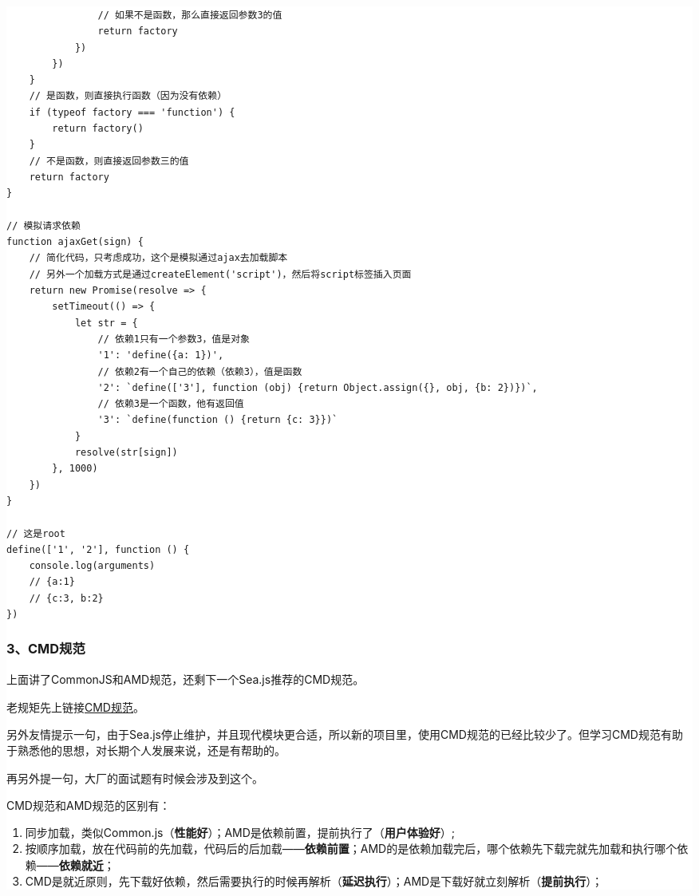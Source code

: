 ```
                // 如果不是函数，那么直接返回参数3的值
                return factory
            })
        })
    }
    // 是函数，则直接执行函数（因为没有依赖）
    if (typeof factory === 'function') {
        return factory()
    }
    // 不是函数，则直接返回参数三的值
    return factory
}

// 模拟请求依赖
function ajaxGet(sign) {
    // 简化代码，只考虑成功，这个是模拟通过ajax去加载脚本
    // 另外一个加载方式是通过createElement('script')，然后将script标签插入页面
    return new Promise(resolve => {
        setTimeout(() => {
            let str = {
                // 依赖1只有一个参数3，值是对象
                '1': 'define({a: 1})',
                // 依赖2有一个自己的依赖（依赖3），值是函数
                '2': `define(['3'], function (obj) {return Object.assign({}, obj, {b: 2})})`,
                // 依赖3是一个函数，他有返回值
                '3': `define(function () {return {c: 3}})`
            }
            resolve(str[sign])
        }, 1000)
    })
}

// 这是root
define(['1', '2'], function () {
    console.log(arguments)
    // {a:1}
    // {c:3, b:2}
})
```

<h3>3、CMD规范</h3>


上面讲了CommonJS和AMD规范，还剩下一个Sea.js推荐的CMD规范。

老规矩先上链接[CMD规范](https://github.com/seajs/seajs/issues/242)。

另外友情提示一句，由于Sea.js停止维护，并且现代模块更合适，所以新的项目里，使用CMD规范的已经比较少了。但学习CMD规范有助于熟悉他的思想，对长期个人发展来说，还是有帮助的。

再另外提一句，大厂的面试题有时候会涉及到这个。

CMD规范和AMD规范的区别有：

1. 同步加载，类似Common.js（**性能好**）；AMD是依赖前置，提前执行了（**用户体验好**）;
2. 按顺序加载，放在代码前的先加载，代码后的后加载——**依赖前置**；AMD的是依赖加载完后，哪个依赖先下载完就先加载和执行哪个依赖——**依赖就近**；
3. CMD是就近原则，先下载好依赖，然后需要执行的时候再解析（**延迟执行**）；AMD是下载好就立刻解析（**提前执行**）；

